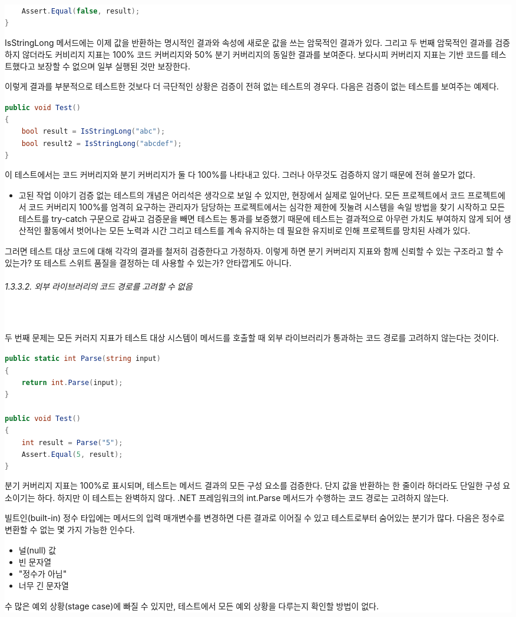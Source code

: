```cs
	Assert.Equal(false, result);
}
```

IsStringLong 메서드에는 이제 값을 반환하는 명시적인 결과와 속성에 새로운 값을 쓰는 암묵적인 결과가 있다. 그리고 두 번째 암묵적인 결과를 검증하지 않더라도 커비리지 지표는 100% 코드 커버리지와 50% 분기 커버리지의 동일한 결과를 보여준다. 보다시피 커버리지 지표는 기반 코드를 테스트했다고 보장할 수 없으며 일부 실행된 것만 보장한다.  

이렇게 결과를 부분적으로 테스트한 것보다 더 극단적인 상황은 검증이 전혀 없는 테스트의 경우다. 다음은 검증이 없는 테스트를 보여주는 예제다.  

```cs
public void Test()
{
	bool result = IsStringLong("abc");
	bool result2 = IsStringLong("abcdef");
}
```

이 테스트에서는 코드 커버리지와 분기 커버리지가 둘 다 100%를 나타내고 있다. 그러나 아무것도 검증하지 않기 때문에 전혀 쓸모가 없다.  

+ 고된 작업 이야기
검증 없는 테스트의 개념은 어리석은 생각으로 보일 수 있지만, 현장에서 실제로 일어난다. 모든 프로젝트에서 코드 프로젝트에서 코드 커버리지 100%를 엄격히 요구하는 관리자가 담당하는 프로젝트에서는 심각한 제한에 짓눌려 시스템을 속일 방법을 찾기 시작하고 모든 테스트를 try-catch 구문으로 감싸고 검증문을 빼면 테스트는 통과를 보증했기 때문에 테스트는 결과적으로 아무런 가치도 부여하지 않게 되어 생산적인 활동에서 벗어나는 모든 노력과 시간 그리고 테스트를 계속 유지하는 데 필요한 유지비로 인해 프로젝트를 망치된 사례가 있다.  

그러면 테스트 대상 코드에 대해 각각의 결과를 철저히 검증한다고 가정하자. 이렇게 하면 분기 커버리지 지표와 함께 신뢰할 수 있는 구조라고 할 수 있는가? 또 테스트 스위트 품질을 결정하는 데 사용할 수 있는가? 안타깝게도 아니다.  

###### 1.3.3.2. 외부 라이브러리의 코드 경로를 고려할 수 없음
<br/>

두 번째 문제는 모든 커러지 지표가 테스트 대상 시스템이 메서드를 호출할 때 외부 라이브러리가 통과하는 코드 경로를 고려하지 않는다는 것이다.  

```cs
public static int Parse(string input)
{
	return int.Parse(input);
}

public void Test()
{
	int result = Parse("5");
	Assert.Equal(5, result);
}
```

분기 커버리지 지표는 100%로 표시되며, 테스트는 메서드 결과의 모든 구성 요소를 검증한다. 단지 값을 반환하는 한 줄이라 하더라도 단일한 구성 요소이기는 하다. 하지만 이 테스트는 완벽하지 않다. .NET 프레임워크의 int.Parse 메서드가 수행하는 코드 경로는 고려하지 않는다.  

빌트인(built-in) 정수 타입에는 메서드의 입력 매개변수를 변경하면 다른 결과로 이어질 수 있고 테스트로부터 숨어있는 분기가 많다. 다음은 정수로 변환할 수 없는 몇 가지 가능한 인수다.  

+ 널(null) 값
+ 빈 문자열
+ "정수가 아님"
+ 너무 긴 문자열  

수 많은 예외 상황(stage case)에 빠질 수 있지만, 테스트에서 모든 예외 상황을 다루는지 확인할 방법이 없다.  
